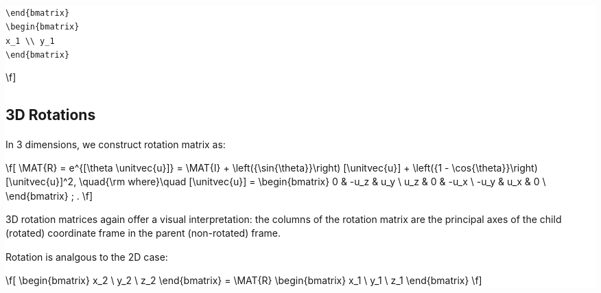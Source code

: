     \end{bmatrix}
    \begin{bmatrix}
    x_1 \\ y_1
    \end{bmatrix}

\f]


3D Rotations
------------

In 3 dimensions, we construct rotation matrix as:

\f[
    \MAT{R}
    =
    e^{[\theta \unitvec{u}]} = \MAT{I} +
    \left({\sin{\theta}}\right) [\unitvec{u}]
    +
    \left({1 - \cos{\theta}}\right) [\unitvec{u}]^2,
    \quad{\rm where}\quad
    [\unitvec{u}]
    = \begin{bmatrix}
        0 & -u_z & u_y \\
        u_z & 0 & -u_x \\
        -u_y & u_x & 0 \\
    \end{bmatrix}
    \; .
\f]

3D rotation matrices again offer a visual interpretation: the columns
of the rotation matrix are the principal axes of the child (rotated)
coordinate frame in the parent (non-rotated) frame.

Rotation is analgous to the 2D case:

\f[
    \begin{bmatrix}
    x_2 \\ y_2 \\ z_2
    \end{bmatrix}
    =
    \MAT{R}
    \begin{bmatrix}
    x_1 \\ y_1 \\ z_1
    \end{bmatrix}
\f]
